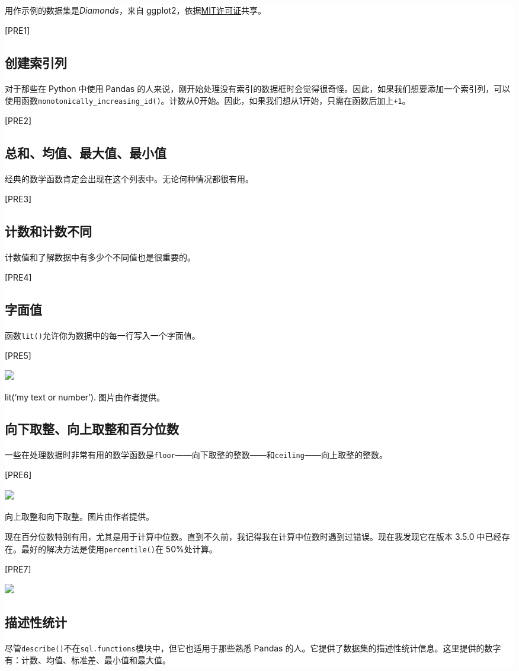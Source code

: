 用作示例的数据集是*Diamonds*，来自 ggplot2，依据[MIT许可证](https://tidyverse.tidyverse.org/LICENSE.html)共享。

[PRE1]

## 创建索引列

对于那些在 Python 中使用 Pandas 的人来说，刚开始处理没有索引的数据框时会觉得很奇怪。因此，如果我们想要添加一个索引列，可以使用函数`monotonically_increasing_id()`。计数从0开始。因此，如果我们想从1开始，只需在函数后加上`+1`。

[PRE2]

## 总和、均值、最大值、最小值

经典的数学函数肯定会出现在这个列表中。无论何种情况都很有用。

[PRE3]

## 计数和计数不同

计数值和了解数据中有多少个不同值也是很重要的。

[PRE4]

## 字面值

函数`lit()`允许你为数据中的每一行写入一个字面值。

[PRE5]

![](../Images/59621d7d64a0addc9fa86688499e98b2.png)

lit(‘my text or number’). 图片由作者提供。

## 向下取整、向上取整和百分位数

一些在处理数据时非常有用的数学函数是`floor`——向下取整的整数——和`ceiling`——向上取整的整数。

[PRE6]

![](../Images/84e1f5f531b5d738cd8fbec50bdebcac.png)

向上取整和向下取整。图片由作者提供。

现在百分位数特别有用，尤其是用于计算中位数。直到不久前，我记得我在计算中位数时遇到过错误。现在我发现它在版本 3.5.0 中已经存在。最好的解决方法是使用`percentile()`在 50%处计算。

[PRE7]

![](../Images/392403329d6eb2cc7ed52df62d06c602.png)

## 描述性统计

尽管`describe()`不在`sql.functions`模块中，但它也适用于那些熟悉 Pandas 的人。它提供了数据集的描述性统计信息。这里提供的数字有：计数、均值、标准差、最小值和最大值。
